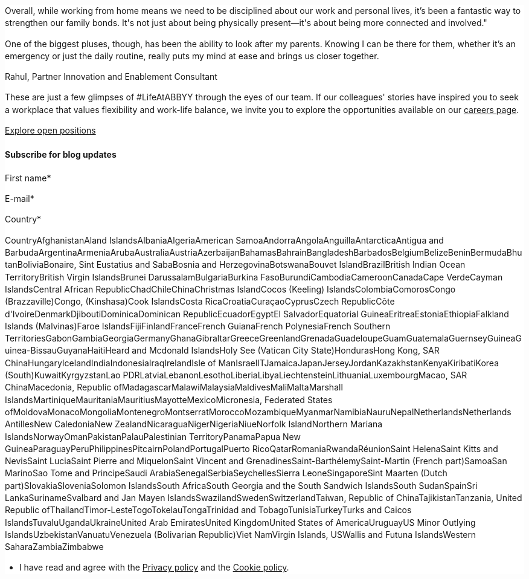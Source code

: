 Overall, while working from home means we need to be disciplined about our work and personal lives, it’s been a fantastic way to strengthen our family bonds. It's not just about being physically present—it's about being more connected and involved."

One of the biggest pluses, though, has been the ability to look after my parents. Knowing I can be there for them, whether it’s an emergency or just the daily routine, really puts my mind at ease and brings us closer together.

Rahul, Partner Innovation and Enablement Consultant

These are just a few glimpses of #LifeAtABBYY through the eyes of our team. If our colleagues' stories have inspired you to seek a workplace that values flexibility and work-life balance, we invite you to explore the opportunities available on our [careers page](https://boards.eu.greenhouse.io/abbyy).

[Explore open positions](https://tools.techidaily.com/abbyy/products/)

#### Subscribe for blog updates

First name\*

E-mail\*

Сountry\*

СountryAfghanistanAland IslandsAlbaniaAlgeriaAmerican SamoaAndorraAngolaAnguillaAntarcticaAntigua and BarbudaArgentinaArmeniaArubaAustraliaAustriaAzerbaijanBahamasBahrainBangladeshBarbadosBelgiumBelizeBeninBermudaBhutanBoliviaBonaire, Sint Eustatius and SabaBosnia and HerzegovinaBotswanaBouvet IslandBrazilBritish Indian Ocean TerritoryBritish Virgin IslandsBrunei DarussalamBulgariaBurkina FasoBurundiCambodiaCameroonCanadaCape VerdeCayman IslandsCentral African RepublicChadChileChinaChristmas IslandCocos (Keeling) IslandsColombiaComorosCongo (Brazzaville)Congo, (Kinshasa)Cook IslandsCosta RicaCroatiaCuraçaoCyprusCzech RepublicCôte d'IvoireDenmarkDjiboutiDominicaDominican RepublicEcuadorEgyptEl SalvadorEquatorial GuineaEritreaEstoniaEthiopiaFalkland Islands (Malvinas)Faroe IslandsFijiFinlandFranceFrench GuianaFrench PolynesiaFrench Southern TerritoriesGabonGambiaGeorgiaGermanyGhanaGibraltarGreeceGreenlandGrenadaGuadeloupeGuamGuatemalaGuernseyGuineaGuinea-BissauGuyanaHaitiHeard and Mcdonald IslandsHoly See (Vatican City State)HondurasHong Kong, SAR ChinaHungaryIcelandIndiaIndonesiaIraqIrelandIsle of ManIsraelITJamaicaJapanJerseyJordanKazakhstanKenyaKiribatiKorea (South)KuwaitKyrgyzstanLao PDRLatviaLebanonLesothoLiberiaLibyaLiechtensteinLithuaniaLuxembourgMacao, SAR ChinaMacedonia, Republic ofMadagascarMalawiMalaysiaMaldivesMaliMaltaMarshall IslandsMartiniqueMauritaniaMauritiusMayotteMexicoMicronesia, Federated States ofMoldovaMonacoMongoliaMontenegroMontserratMoroccoMozambiqueMyanmarNamibiaNauruNepalNetherlandsNetherlands AntillesNew CaledoniaNew ZealandNicaraguaNigerNigeriaNiueNorfolk IslandNorthern Mariana IslandsNorwayOmanPakistanPalauPalestinian TerritoryPanamaPapua New GuineaParaguayPeruPhilippinesPitcairnPolandPortugalPuerto RicoQatarRomaniaRwandaRéunionSaint HelenaSaint Kitts and NevisSaint LuciaSaint Pierre and MiquelonSaint Vincent and GrenadinesSaint-BarthélemySaint-Martin (French part)SamoaSan MarinoSao Tome and PrincipeSaudi ArabiaSenegalSerbiaSeychellesSierra LeoneSingaporeSint Maarten (Dutch part)SlovakiaSloveniaSolomon IslandsSouth AfricaSouth Georgia and the South Sandwich IslandsSouth SudanSpainSri LankaSurinameSvalbard and Jan Mayen IslandsSwazilandSwedenSwitzerlandTaiwan, Republic of ChinaTajikistanTanzania, United Republic ofThailandTimor-LesteTogoTokelauTongaTrinidad and TobagoTunisiaTurkeyTurks and Caicos IslandsTuvaluUgandaUkraineUnited Arab EmiratesUnited KingdomUnited States of AmericaUruguayUS Minor Outlying IslandsUzbekistanVanuatuVenezuela (Bolivarian Republic)Viet NamVirgin Islands, USWallis and Futuna IslandsWestern SaharaZambiaZimbabwe

* I have read and agree with the [Privacy policy](https://tools.techidaily.com/abbyy/products/) and the [Cookie policy](https://tools.techidaily.com/abbyy/products/).
